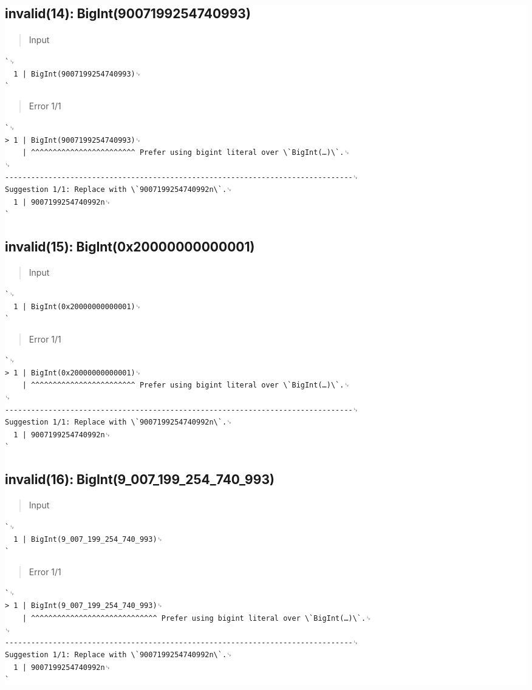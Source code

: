 ## invalid(14): BigInt(9007199254740993)

> Input

    `␊
      1 | BigInt(9007199254740993)␊
    `

> Error 1/1

    `␊
    > 1 | BigInt(9007199254740993)␊
        | ^^^^^^^^^^^^^^^^^^^^^^^^ Prefer using bigint literal over \`BigInt(…)\`.␊
    ␊
    --------------------------------------------------------------------------------␊
    Suggestion 1/1: Replace with \`9007199254740992n\`.␊
      1 | 9007199254740992n␊
    `

## invalid(15): BigInt(0x20000000000001)

> Input

    `␊
      1 | BigInt(0x20000000000001)␊
    `

> Error 1/1

    `␊
    > 1 | BigInt(0x20000000000001)␊
        | ^^^^^^^^^^^^^^^^^^^^^^^^ Prefer using bigint literal over \`BigInt(…)\`.␊
    ␊
    --------------------------------------------------------------------------------␊
    Suggestion 1/1: Replace with \`9007199254740992n\`.␊
      1 | 9007199254740992n␊
    `

## invalid(16): BigInt(9_007_199_254_740_993)

> Input

    `␊
      1 | BigInt(9_007_199_254_740_993)␊
    `

> Error 1/1

    `␊
    > 1 | BigInt(9_007_199_254_740_993)␊
        | ^^^^^^^^^^^^^^^^^^^^^^^^^^^^^ Prefer using bigint literal over \`BigInt(…)\`.␊
    ␊
    --------------------------------------------------------------------------------␊
    Suggestion 1/1: Replace with \`9007199254740992n\`.␊
      1 | 9007199254740992n␊
    `
